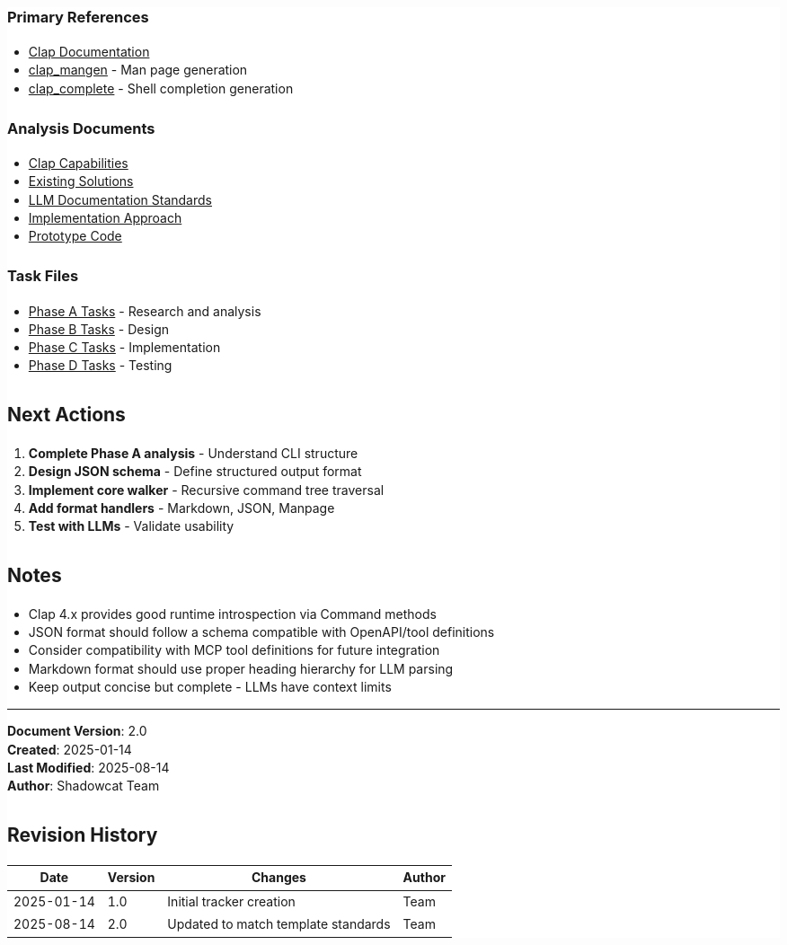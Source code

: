 ### Primary References
- [Clap Documentation](https://docs.rs/clap/latest/clap/)
- [clap_mangen](https://docs.rs/clap_mangen/latest/clap_mangen/) - Man page generation
- [clap_complete](https://docs.rs/clap_complete/latest/clap_complete/) - Shell completion generation

### Analysis Documents
- [Clap Capabilities](analysis/clap-capabilities.md)
- [Existing Solutions](analysis/existing-solutions.md)
- [LLM Documentation Standards](analysis/llm-doc-standards.md)
- [Implementation Approach](analysis/implementation-approach.md)
- [Prototype Code](analysis/prototype.rs)

### Task Files
- [Phase A Tasks](tasks/) - Research and analysis
- [Phase B Tasks](tasks/) - Design
- [Phase C Tasks](tasks/) - Implementation
- [Phase D Tasks](tasks/) - Testing

## Next Actions

1. **Complete Phase A analysis** - Understand CLI structure
2. **Design JSON schema** - Define structured output format
3. **Implement core walker** - Recursive command tree traversal
4. **Add format handlers** - Markdown, JSON, Manpage
5. **Test with LLMs** - Validate usability

## Notes

- Clap 4.x provides good runtime introspection via Command methods
- JSON format should follow a schema compatible with OpenAPI/tool definitions
- Consider compatibility with MCP tool definitions for future integration
- Markdown format should use proper heading hierarchy for LLM parsing
- Keep output concise but complete - LLMs have context limits

---

**Document Version**: 2.0  
**Created**: 2025-01-14  
**Last Modified**: 2025-08-14  
**Author**: Shadowcat Team

## Revision History

| Date | Version | Changes | Author |
|------|---------|---------|--------|
| 2025-01-14 | 1.0 | Initial tracker creation | Team |
| 2025-08-14 | 2.0 | Updated to match template standards | Team |